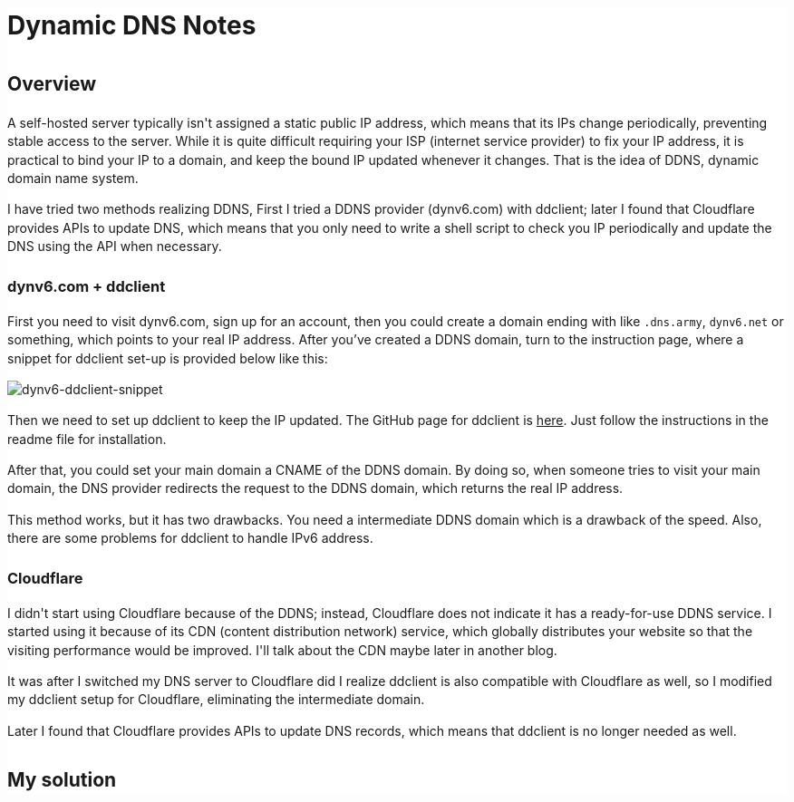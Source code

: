 # Dynamic DNS Notes



## Overview

A self-hosted server typically isn't assigned a static public IP address, which means that its IPs change periodically, preventing stable access to the server. While it is quite difficult requiring your ISP (internet service provider) to fix your IP address, it is practical to bind your IP to a domain, and keep the bound IP updated whenever it changes. That is the idea of DDNS, dynamic domain name system. 

I have tried two methods realizing DDNS, First I tried a DDNS provider (dynv6.com) with ddclient; later I found that Cloudflare provides APIs to update DNS, which means that you only need to write a shell script to check you IP periodically and update the DNS using the API when necessary. 



### dynv6.com + ddclient

First you need to visit dynv6.com, sign up for an account, then you could create a domain ending with like `.dns.army`, `dynv6.net` or something, which points to your real IP address. After you’ve created a DDNS domain, turn to the instruction page, where a snippet for ddclient set-up is provided below like this:

![dynv6-ddclient-snippet](C:\Desktop\dynv6-ddclient-snippet.jpg)

Then we need to set up ddclient to keep the IP updated. The GitHub page for ddclient is [here](https://github.com/ddclient/ddclient). Just follow the instructions in the readme file for installation. 

After that, you could set your main domain a CNAME of the DDNS domain. By doing so, when someone tries to visit your main domain, the DNS provider redirects the request to the DDNS domain, which returns the real IP address. 

This method works, but it has two drawbacks. You need a intermediate DDNS domain which is a drawback of the speed. Also, there are some problems for ddclient to handle IPv6 address.



### Cloudflare

I didn't  start using Cloudflare because of the DDNS; instead, Cloudflare does not indicate it has a ready-for-use DDNS service. I started using it because of its CDN (content distribution network) service, which globally distributes your website so that the visiting performance would be improved. I'll talk about the CDN maybe later in another blog. 

It was after I switched my DNS server to Cloudflare did I realize ddclient is also compatible with Cloudflare as well, so I modified my ddclient setup for Cloudflare, eliminating the intermediate domain. 

Later I found that Cloudflare provides APIs to update DNS records, which means that ddclient is no longer needed as well.



## My solution
